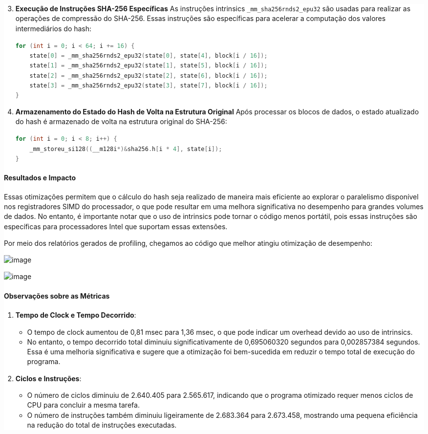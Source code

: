 3. **Execução de Instruções SHA-256 Específicas**
   As instruções intrinsics `_mm_sha256rnds2_epu32` são usadas para realizar as operações de compressão do SHA-256. Essas instruções são específicas para acelerar a computação dos valores intermediários do hash:

    ```c
    for (int i = 0; i < 64; i += 16) {
        state[0] = _mm_sha256rnds2_epu32(state[0], state[4], block[i / 16]);
        state[1] = _mm_sha256rnds2_epu32(state[1], state[5], block[i / 16]);
        state[2] = _mm_sha256rnds2_epu32(state[2], state[6], block[i / 16]);
        state[3] = _mm_sha256rnds2_epu32(state[3], state[7], block[i / 16]);
    }
    ```

4. **Armazenamento do Estado do Hash de Volta na Estrutura Original**
   Após processar os blocos de dados, o estado atualizado do hash é armazenado de volta na estrutura original do SHA-256:

    ```c
    for (int i = 0; i < 8; i++) {
        _mm_storeu_si128((__m128i*)&sha256.h[i * 4], state[i]);
    }
    ```

#### Resultados e Impacto

Essas otimizações permitem que o cálculo do hash seja realizado de maneira mais eficiente ao explorar o paralelismo disponível nos registradores SIMD do processador, o que pode resultar em uma melhora significativa no desempenho para grandes volumes de dados. No entanto, é importante notar que o uso de intrinsics pode tornar o código menos portátil, pois essas instruções são específicas para processadores Intel que suportam essas extensões.

Por meio dos relatórios gerados de profiling, chegamos ao código que melhor atingiu otimização de desempenho:

![image](https://github.com/user-attachments/assets/39e0e415-9139-4b6b-9077-2c7c93d3a19a)

![image](https://github.com/user-attachments/assets/a2b94203-783f-4ff8-8e5d-e1ba3855ac48)

#### Observações sobre as Métricas

1. **Tempo de Clock e Tempo Decorrido**:

    - O tempo de clock aumentou de 0,81 msec para 1,36 msec, o que pode indicar um overhead devido ao uso de intrinsics.
    - No entanto, o tempo decorrido total diminuiu significativamente de 0,695060320 segundos para 0,002857384 segundos. Essa é uma melhoria significativa e sugere que a otimização foi bem-sucedida em reduzir o tempo total de execução do programa.

2. **Ciclos e Instruções**:

    - O número de ciclos diminuiu de 2.640.405 para 2.565.617, indicando que o programa otimizado requer menos ciclos de CPU para concluir a mesma tarefa.
    - O número de instruções também diminuiu ligeiramente de 2.683.364 para 2.673.458, mostrando uma pequena eficiência na redução do total de instruções executadas.

